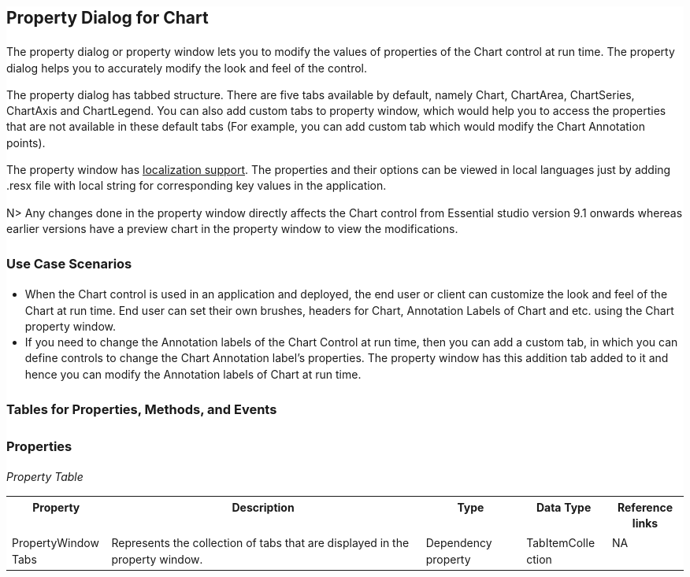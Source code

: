 ## Property Dialog for Chart

The property dialog or property window lets you to modify the values of properties of the Chart control at run time. The property dialog helps you to accurately modify the look and feel of the control. 

The property dialog has tabbed structure. There are five tabs available by default, namely Chart, ChartArea, ChartSeries, ChartAxis and ChartLegend. You can also add custom tabs to property window, which would help you to access the properties that are not available in these default tabs (For example, you can add custom tab which would modify the Chart Annotation points).

The property window has [localization support](http://docs.syncfusion.com/wpf/chart%28classic%29/localization-support.htm). The properties and their options can be viewed in local languages just by adding .resx file with local string for corresponding key values in the application.

N> Any changes done in the property window directly affects the Chart control from Essential studio version 9.1 onwards whereas earlier versions have a preview chart in the property window to view the modifications.



### Use Case Scenarios

* When the Chart control is used in an application and deployed, the end user or client can customize the look and feel of the Chart at run time. End user can set their own brushes, headers for Chart, Annotation Labels of Chart and etc. using the Chart property window. 
* If you need to change the Annotation labels of the Chart Control at run time, then you can add a custom tab, in which you can define controls to change the Chart Annotation label’s properties. The property window has this addition tab added to it and hence you can modify the Annotation labels of Chart at run time.



### Tables for Properties, Methods, and Events

### Properties

_Property Table_

<table>
<tr>
<th>
Property </th><th>
Description </th><th>
Type </th><th>
Data Type </th><th>
Reference links </th></tr>
<tr>
<td>
PropertyWindowTabs</td><td>
Represents the collection of tabs that are displayed in the property window.</td><td>
Dependency property </td><td>
TabItemCollection</td><td>
NA</td></tr>
</table>
